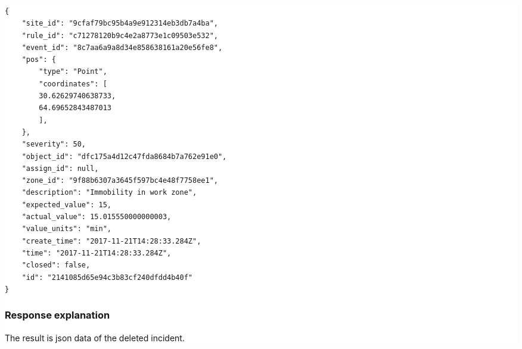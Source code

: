 ```
{
	"site_id": "9cfaf79bc95b4a9e912314eb3db7a4ba",
	"rule_id": "c71278120b9c4e2a8773e1c09503e532",
	"event_id": "8c7aa6a9a8d34e858638161a20e56fe8",
	"pos": {
		"type": "Point",
		"coordinates": [
		30.62629740638733,
		64.69652843487013
		],
	},
	"severity": 50,
	"object_id": "dfc175a4d12c47fda8684b7a762e91e0",
	"assign_id": null,
	"zone_id": "9f88b6307a3645f597bc4e48f7758ee1",
	"description": "Immobility in work zone",
	"expected_value": 15,
	"actual_value": 15.015550000000003,
	"value_units": "min",
	"create_time": "2017-11-21T14:28:33.284Z",
	"time": "2017-11-21T14:28:33.284Z",
	"closed": false,
	"id": "2141085d65e94c3b83cf240dfdd4b40f"
}
```

### Response explanation

The result is json data of the deleted incident.